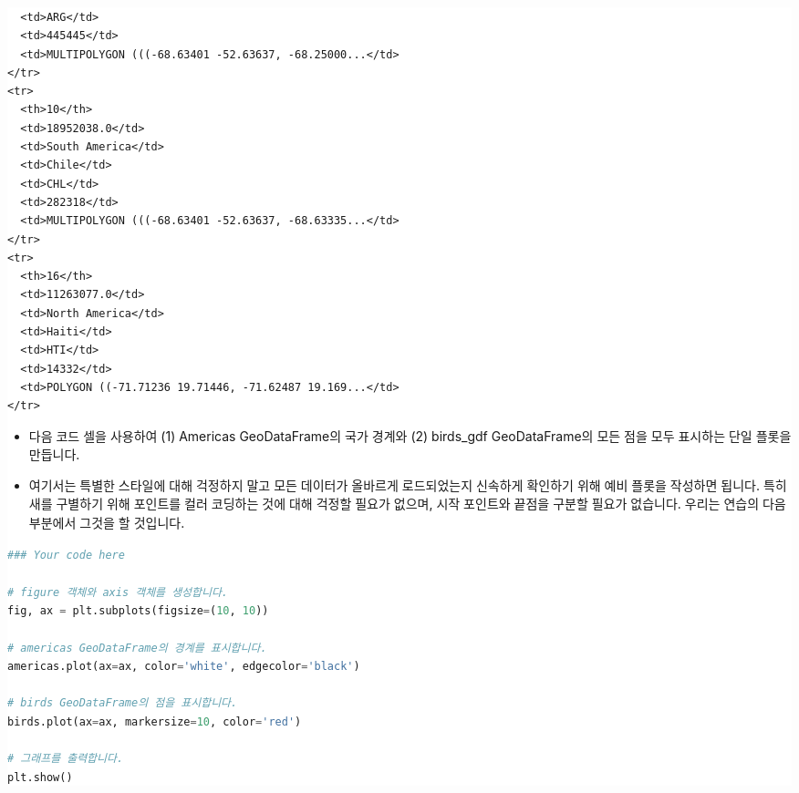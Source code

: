       <td>ARG</td>
      <td>445445</td>
      <td>MULTIPOLYGON (((-68.63401 -52.63637, -68.25000...</td>
    </tr>
    <tr>
      <th>10</th>
      <td>18952038.0</td>
      <td>South America</td>
      <td>Chile</td>
      <td>CHL</td>
      <td>282318</td>
      <td>MULTIPOLYGON (((-68.63401 -52.63637, -68.63335...</td>
    </tr>
    <tr>
      <th>16</th>
      <td>11263077.0</td>
      <td>North America</td>
      <td>Haiti</td>
      <td>HTI</td>
      <td>14332</td>
      <td>POLYGON ((-71.71236 19.71446, -71.62487 19.169...</td>
    </tr>
  </tbody>
</table>
</div>



- 다음 코드 셀을 사용하여 (1) Americas GeoDataFrame의 국가 경계와 (2) birds_gdf GeoDataFrame의 모든 점을 모두 표시하는 단일 플롯을 만듭니다.

- 여기서는 특별한 스타일에 대해 걱정하지 말고 모든 데이터가 올바르게 로드되었는지 신속하게 확인하기 위해 예비 플롯을 작성하면 됩니다. 특히 새를 구별하기 위해 포인트를 컬러 코딩하는 것에 대해 걱정할 필요가 없으며, 시작 포인트와 끝점을 구분할 필요가 없습니다. 우리는 연습의 다음 부분에서 그것을 할 것입니다.


```python
### Your code here

# figure 객체와 axis 객체를 생성합니다.
fig, ax = plt.subplots(figsize=(10, 10))

# americas GeoDataFrame의 경계를 표시합니다.
americas.plot(ax=ax, color='white', edgecolor='black')

# birds GeoDataFrame의 점을 표시합니다.
birds.plot(ax=ax, markersize=10, color='red')

# 그래프를 출력합니다.
plt.show()
```


    